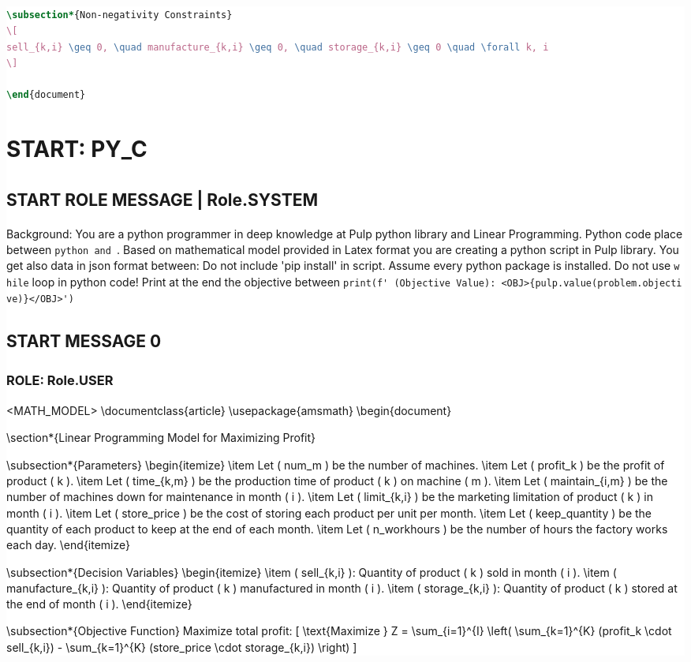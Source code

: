 ```latex
\subsection*{Non-negativity Constraints}
\[
sell_{k,i} \geq 0, \quad manufacture_{k,i} \geq 0, \quad storage_{k,i} \geq 0 \quad \forall k, i
\]

\end{document}
```

# START: PY_C 
## START ROLE MESSAGE | Role.SYSTEM 
Background: You are a python programmer in deep knowledge at Pulp python library and Linear Programming. Python code place between ```python and ```. Based on mathematical model provided in Latex format you are creating a python script in Pulp library. You get also data in json format between: <DATA></DATA> Do not include 'pip install' in script. Assume every python package is installed. Do not use `while` loop in python code! Print at the end the objective between <OBJ></OBJ> `print(f' (Objective Value): <OBJ>{pulp.value(problem.objective)}</OBJ>')` 
## START MESSAGE 0 
### ROLE: Role.USER
<MATH_MODEL>
\documentclass{article}
\usepackage{amsmath}
\begin{document}

\section*{Linear Programming Model for Maximizing Profit}

\subsection*{Parameters}
\begin{itemize}
    \item Let \( num_m \) be the number of machines.
    \item Let \( profit_k \) be the profit of product \( k \).
    \item Let \( time_{k,m} \) be the production time of product \( k \) on machine \( m \).
    \item Let \( maintain_{i,m} \) be the number of machines down for maintenance in month \( i \).
    \item Let \( limit_{k,i} \) be the marketing limitation of product \( k \) in month \( i \).
    \item Let \( store\_price \) be the cost of storing each product per unit per month.
    \item Let \( keep\_quantity \) be the quantity of each product to keep at the end of each month.
    \item Let \( n\_workhours \) be the number of hours the factory works each day.
\end{itemize}

\subsection*{Decision Variables}
\begin{itemize}
    \item \( sell_{k,i} \): Quantity of product \( k \) sold in month \( i \).
    \item \( manufacture_{k,i} \): Quantity of product \( k \) manufactured in month \( i \).
    \item \( storage_{k,i} \): Quantity of product \( k \) stored at the end of month \( i \).
\end{itemize}

\subsection*{Objective Function}
Maximize total profit:
\[
\text{Maximize } Z = \sum_{i=1}^{I} \left( \sum_{k=1}^{K} (profit_k \cdot sell_{k,i}) - \sum_{k=1}^{K} (store\_price \cdot storage_{k,i}) \right)
\]
